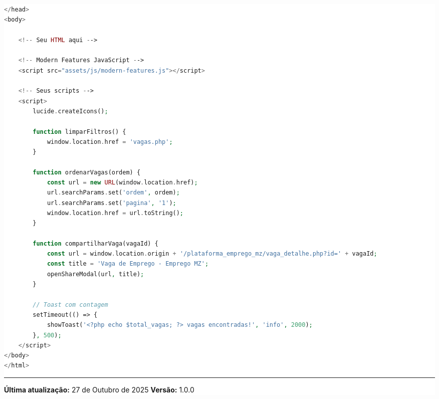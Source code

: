 ```php
</head>
<body>
    
    <!-- Seu HTML aqui -->
    
    <!-- Modern Features JavaScript -->
    <script src="assets/js/modern-features.js"></script>
    
    <!-- Seus scripts -->
    <script>
        lucide.createIcons();
        
        function limparFiltros() {
            window.location.href = 'vagas.php';
        }
        
        function ordenarVagas(ordem) {
            const url = new URL(window.location.href);
            url.searchParams.set('ordem', ordem);
            url.searchParams.set('pagina', '1');
            window.location.href = url.toString();
        }
        
        function compartilharVaga(vagaId) {
            const url = window.location.origin + '/plataforma_emprego_mz/vaga_detalhe.php?id=' + vagaId;
            const title = 'Vaga de Emprego - Emprego MZ';
            openShareModal(url, title);
        }
        
        // Toast com contagem
        setTimeout(() => {
            showToast('<?php echo $total_vagas; ?> vagas encontradas!', 'info', 2000);
        }, 500);
    </script>
</body>
</html>
```

---

**Última atualização:** 27 de Outubro de 2025
**Versão:** 1.0.0
